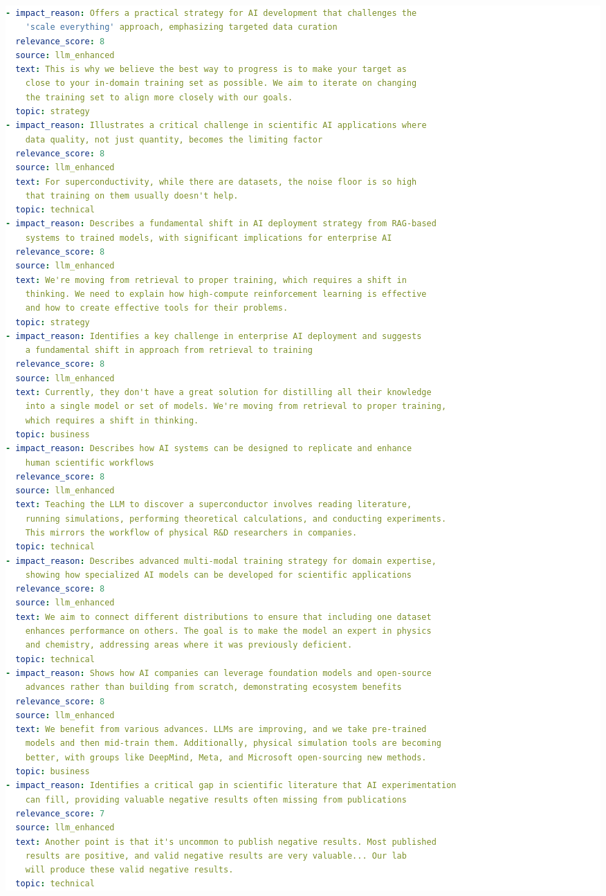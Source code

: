 ```yaml
- impact_reason: Offers a practical strategy for AI development that challenges the
    'scale everything' approach, emphasizing targeted data curation
  relevance_score: 8
  source: llm_enhanced
  text: This is why we believe the best way to progress is to make your target as
    close to your in-domain training set as possible. We aim to iterate on changing
    the training set to align more closely with our goals.
  topic: strategy
- impact_reason: Illustrates a critical challenge in scientific AI applications where
    data quality, not just quantity, becomes the limiting factor
  relevance_score: 8
  source: llm_enhanced
  text: For superconductivity, while there are datasets, the noise floor is so high
    that training on them usually doesn't help.
  topic: technical
- impact_reason: Describes a fundamental shift in AI deployment strategy from RAG-based
    systems to trained models, with significant implications for enterprise AI
  relevance_score: 8
  source: llm_enhanced
  text: We're moving from retrieval to proper training, which requires a shift in
    thinking. We need to explain how high-compute reinforcement learning is effective
    and how to create effective tools for their problems.
  topic: strategy
- impact_reason: Identifies a key challenge in enterprise AI deployment and suggests
    a fundamental shift in approach from retrieval to training
  relevance_score: 8
  source: llm_enhanced
  text: Currently, they don't have a great solution for distilling all their knowledge
    into a single model or set of models. We're moving from retrieval to proper training,
    which requires a shift in thinking.
  topic: business
- impact_reason: Describes how AI systems can be designed to replicate and enhance
    human scientific workflows
  relevance_score: 8
  source: llm_enhanced
  text: Teaching the LLM to discover a superconductor involves reading literature,
    running simulations, performing theoretical calculations, and conducting experiments.
    This mirrors the workflow of physical R&D researchers in companies.
  topic: technical
- impact_reason: Describes advanced multi-modal training strategy for domain expertise,
    showing how specialized AI models can be developed for scientific applications
  relevance_score: 8
  source: llm_enhanced
  text: We aim to connect different distributions to ensure that including one dataset
    enhances performance on others. The goal is to make the model an expert in physics
    and chemistry, addressing areas where it was previously deficient.
  topic: technical
- impact_reason: Shows how AI companies can leverage foundation models and open-source
    advances rather than building from scratch, demonstrating ecosystem benefits
  relevance_score: 8
  source: llm_enhanced
  text: We benefit from various advances. LLMs are improving, and we take pre-trained
    models and then mid-train them. Additionally, physical simulation tools are becoming
    better, with groups like DeepMind, Meta, and Microsoft open-sourcing new methods.
  topic: business
- impact_reason: Identifies a critical gap in scientific literature that AI experimentation
    can fill, providing valuable negative results often missing from publications
  relevance_score: 7
  source: llm_enhanced
  text: Another point is that it's uncommon to publish negative results. Most published
    results are positive, and valid negative results are very valuable... Our lab
    will produce these valid negative results.
  topic: technical
```